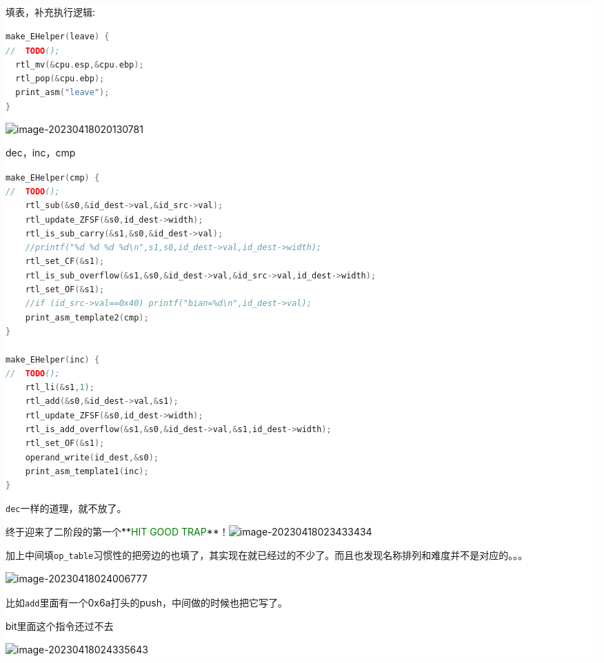 填表，补充执行逻辑:

```C++
make_EHelper(leave) {
//  TODO();
  rtl_mv(&cpu.esp,&cpu.ebp);
  rtl_pop(&cpu.ebp);
  print_asm("leave");
}
```

![image-20230418020130781](/Users/tianjiaye/临时文稿/gather_md/南京大学ics2019_PA2.assets/20230523225541621025_331_image-20230418020130781.png)

dec，inc，cmp

```C++
make_EHelper(cmp) {
//  TODO();
	rtl_sub(&s0,&id_dest->val,&id_src->val);
	rtl_update_ZFSF(&s0,id_dest->width);
	rtl_is_sub_carry(&s1,&s0,&id_dest->val);
	//printf("%d %d %d %d\n",s1,s0,id_dest->val,id_dest->width);
	rtl_set_CF(&s1);
	rtl_is_sub_overflow(&s1,&s0,&id_dest->val,&id_src->val,id_dest->width);
	rtl_set_OF(&s1);
	//if (id_src->val==0x40) printf("bian=%d\n",id_dest->val);
	print_asm_template2(cmp);
}

make_EHelper(inc) {
//  TODO();
	rtl_li(&s1,1);
  	rtl_add(&s0,&id_dest->val,&s1);
	rtl_update_ZFSF(&s0,id_dest->width);
	rtl_is_add_overflow(&s1,&s0,&id_dest->val,&s1,id_dest->width);
	rtl_set_OF(&s1);
	operand_write(id_dest,&s0);
	print_asm_template1(inc);
}
```

`dec`一样的道理，就不放了。

终于迎来了二阶段的第一个**<font color='green'>HIT GOOD TRAP</font>**！![image-20230418023433434](/Users/tianjiaye/临时文稿/gather_md/南京大学ics2019_PA2.assets/20230523225545270182_921_image-20230418023433434.png)

加上中间填`op_table`习惯性的把旁边的也填了，其实现在就已经过的不少了。而且也发现名称排列和难度并不是对应的。。。

![image-20230418024006777](/Users/tianjiaye/临时文稿/gather_md/南京大学ics2019_PA2.assets/20230523225547548141_708_image-20230418024006777.png)

比如`add`里面有一个0x6a打头的push，中间做的时候也把它写了。

bit里面这个指令还过不去

![image-20230418024335643](/Users/tianjiaye/临时文稿/gather_md/南京大学ics2019_PA2.assets/20230523225552798478_263_image-20230418024335643.png)
